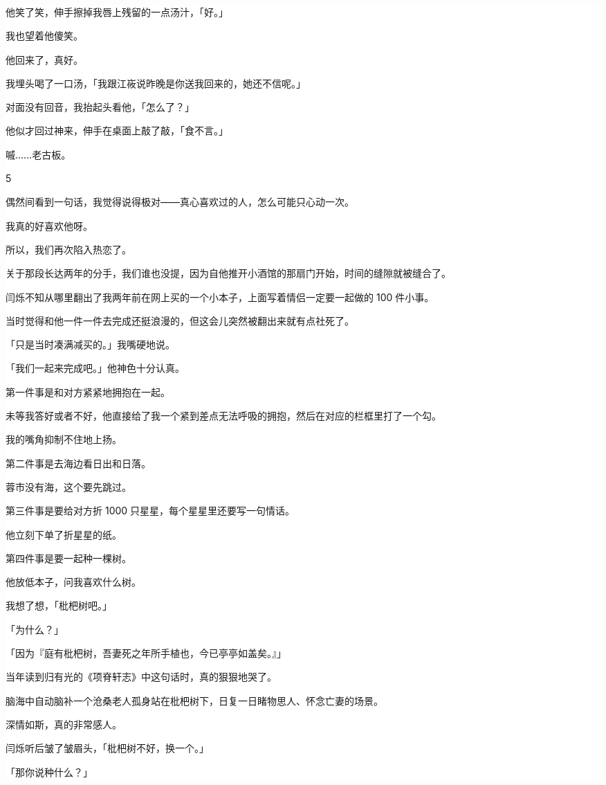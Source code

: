 他笑了笑，伸手擦掉我唇上残留的一点汤汁，「好。」

我也望着他傻笑。

他回来了，真好。

我埋头喝了一口汤，「我跟江峳说昨晚是你送我回来的，她还不信呢。」

对面没有回音，我抬起头看他，「怎么了？」

他似才回过神来，伸手在桌面上敲了敲，「食不言。」

嘁……老古板。

5

偶然间看到一句话，我觉得说得极对——真心喜欢过的人，怎么可能只心动一次。

我真的好喜欢他呀。

所以，我们再次陷入热恋了。

关于那段长达两年的分手，我们谁也没提，因为自他推开小酒馆的那扇门开始，时间的缝隙就被缝合了。

闫烁不知从哪里翻出了我两年前在网上买的一个小本子，上面写着情侣一定要一起做的 100 件小事。

当时觉得和他一件一件去完成还挺浪漫的，但这会儿突然被翻出来就有点社死了。

「只是当时凑满减买的。」我嘴硬地说。

「我们一起来完成吧。」他神色十分认真。

第一件事是和对方紧紧地拥抱在一起。

未等我答好或者不好，他直接给了我一个紧到差点无法呼吸的拥抱，然后在对应的栏框里打了一个勾。

我的嘴角抑制不住地上扬。

第二件事是去海边看日出和日落。

蓉市没有海，这个要先跳过。

第三件事是要给对方折 1000 只星星，每个星星里还要写一句情话。

他立刻下单了折星星的纸。

第四件事是要一起种一棵树。

他放低本子，问我喜欢什么树。

我想了想，「枇杷树吧。」

「为什么？」

「因为『庭有枇杷树，吾妻死之年所手植也，今已亭亭如盖矣。』」

当年读到归有光的《项脊轩志》中这句话时，真的狠狠地哭了。

脑海中自动脑补一个沧桑老人孤身站在枇杷树下，日复一日睹物思人、怀念亡妻的场景。

深情如斯，真的非常感人。

闫烁听后皱了皱眉头，「枇杷树不好，换一个。」

「那你说种什么？」

